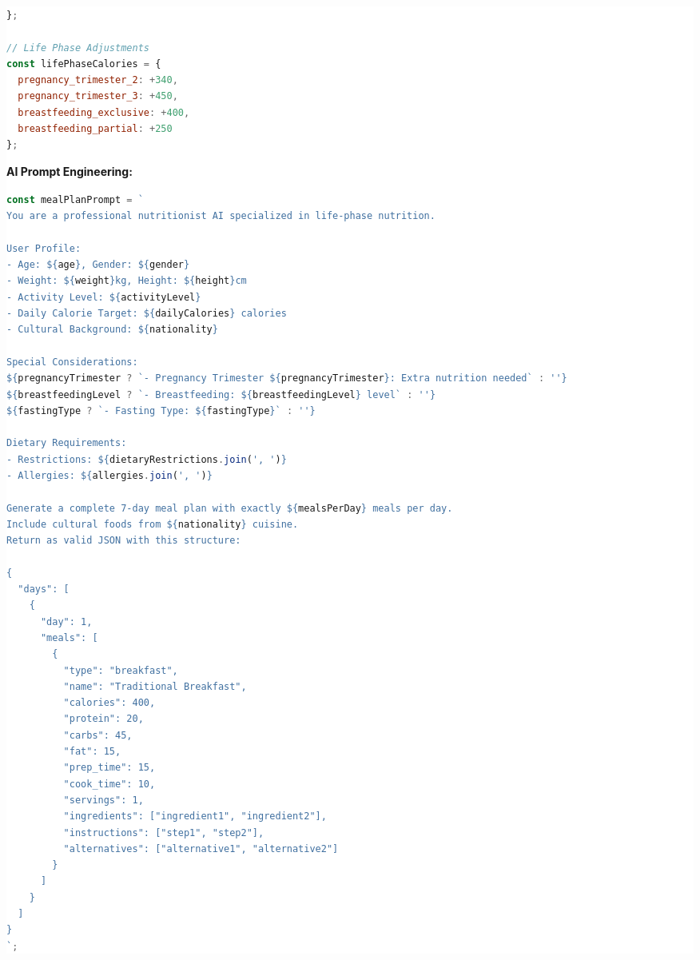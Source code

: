 ```javascript
};

// Life Phase Adjustments
const lifePhaseCalories = {
  pregnancy_trimester_2: +340,
  pregnancy_trimester_3: +450,
  breastfeeding_exclusive: +400,
  breastfeeding_partial: +250
};
```

**AI Prompt Engineering:**
```javascript
const mealPlanPrompt = `
You are a professional nutritionist AI specialized in life-phase nutrition.

User Profile:
- Age: ${age}, Gender: ${gender}
- Weight: ${weight}kg, Height: ${height}cm
- Activity Level: ${activityLevel}
- Daily Calorie Target: ${dailyCalories} calories
- Cultural Background: ${nationality}

Special Considerations:
${pregnancyTrimester ? `- Pregnancy Trimester ${pregnancyTrimester}: Extra nutrition needed` : ''}
${breastfeedingLevel ? `- Breastfeeding: ${breastfeedingLevel} level` : ''}
${fastingType ? `- Fasting Type: ${fastingType}` : ''}

Dietary Requirements:
- Restrictions: ${dietaryRestrictions.join(', ')}
- Allergies: ${allergies.join(', ')}

Generate a complete 7-day meal plan with exactly ${mealsPerDay} meals per day.
Include cultural foods from ${nationality} cuisine.
Return as valid JSON with this structure:

{
  "days": [
    {
      "day": 1,
      "meals": [
        {
          "type": "breakfast",
          "name": "Traditional Breakfast",
          "calories": 400,
          "protein": 20,
          "carbs": 45,
          "fat": 15,
          "prep_time": 15,
          "cook_time": 10,
          "servings": 1,
          "ingredients": ["ingredient1", "ingredient2"],
          "instructions": ["step1", "step2"],
          "alternatives": ["alternative1", "alternative2"]
        }
      ]
    }
  ]
}
`;
```
